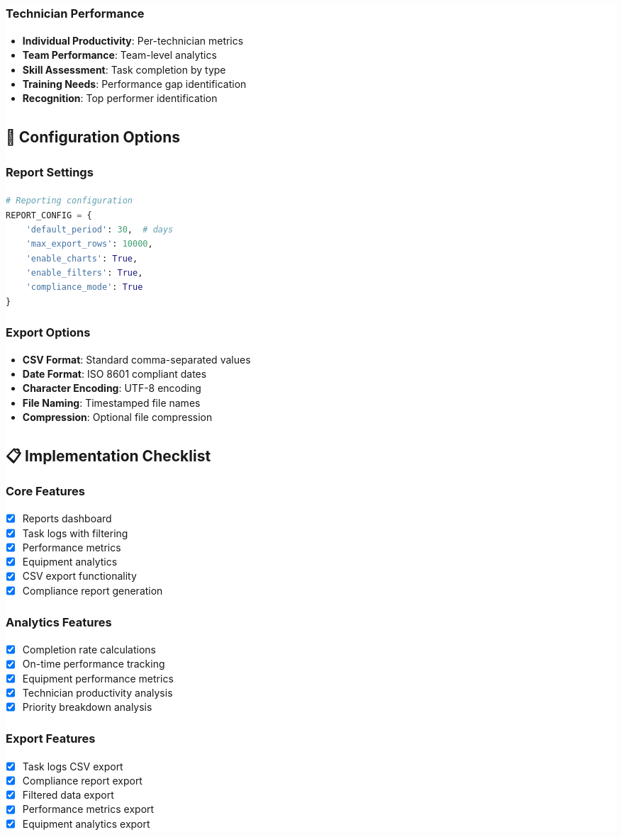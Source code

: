 ### Technician Performance
- **Individual Productivity**: Per-technician metrics
- **Team Performance**: Team-level analytics
- **Skill Assessment**: Task completion by type
- **Training Needs**: Performance gap identification
- **Recognition**: Top performer identification

## 🔧 Configuration Options

### Report Settings
```python
# Reporting configuration
REPORT_CONFIG = {
    'default_period': 30,  # days
    'max_export_rows': 10000,
    'enable_charts': True,
    'enable_filters': True,
    'compliance_mode': True
}
```

### Export Options
- **CSV Format**: Standard comma-separated values
- **Date Format**: ISO 8601 compliant dates
- **Character Encoding**: UTF-8 encoding
- **File Naming**: Timestamped file names
- **Compression**: Optional file compression

## 📋 Implementation Checklist

### Core Features
- [x] Reports dashboard
- [x] Task logs with filtering
- [x] Performance metrics
- [x] Equipment analytics
- [x] CSV export functionality
- [x] Compliance report generation

### Analytics Features
- [x] Completion rate calculations
- [x] On-time performance tracking
- [x] Equipment performance metrics
- [x] Technician productivity analysis
- [x] Priority breakdown analysis

### Export Features
- [x] Task logs CSV export
- [x] Compliance report export
- [x] Filtered data export
- [x] Performance metrics export
- [x] Equipment analytics export
